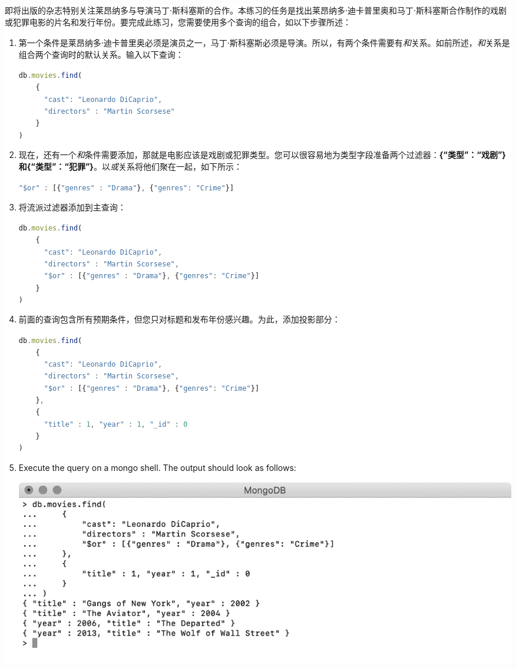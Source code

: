 即将出版的杂志特别关注莱昂纳多与导演马丁·斯科塞斯的合作。本练习的任务是找出莱昂纳多·迪卡普里奥和马丁·斯科塞斯合作制作的戏剧或犯罪电影的片名和发行年份。要完成此练习，您需要使用多个查询的组合，如以下步骤所述：

1.  第一个条件是莱昂纳多·迪卡普里奥必须是演员之一，马丁·斯科塞斯必须是导演。所以，有两个条件需要有*和*关系。如前所述，*和*关系是组合两个查询时的默认关系。输入以下查询：

    ```js
    db.movies.find(
        {
          "cast": "Leonardo DiCaprio",
          "directors" : "Martin Scorsese"
        }
    )
    ```

2.  现在，还有一个*和*条件需要添加，那就是电影应该是戏剧或犯罪类型。您可以很容易地为类型字段准备两个过滤器：**{“类型”：“戏剧”}**和**{“类型”：“犯罪”}**。以*或*关系将他们聚在一起，如下所示：

    ```js
    "$or" : [{"genres" : "Drama"}, {"genres": "Crime"}]
    ```

3.  将流派过滤器添加到主查询：

    ```js
    db.movies.find(
        {
          "cast": "Leonardo DiCaprio", 
          "directors" : "Martin Scorsese",
          "$or" : [{"genres" : "Drama"}, {"genres": "Crime"}]
        }
    )
    ```

4.  前面的查询包含所有预期条件，但您只对标题和发布年份感兴趣。为此，添加投影部分：

    ```js
    db.movies.find(
        {
          "cast": "Leonardo DiCaprio",
          "directors" : "Martin Scorsese",
          "$or" : [{"genres" : "Drama"}, {"genres": "Crime"}]
        },
        {
          "title" : 1, "year" : 1, "_id" : 0
        }
    )
    ```

5.  Execute the query on a mongo shell. The output should look as follows:

    ![Figure 4.12: Movies in which Leonardo DiCaprio and Martin Scorsese collaborated ](img/B15507_04_12.jpg)
